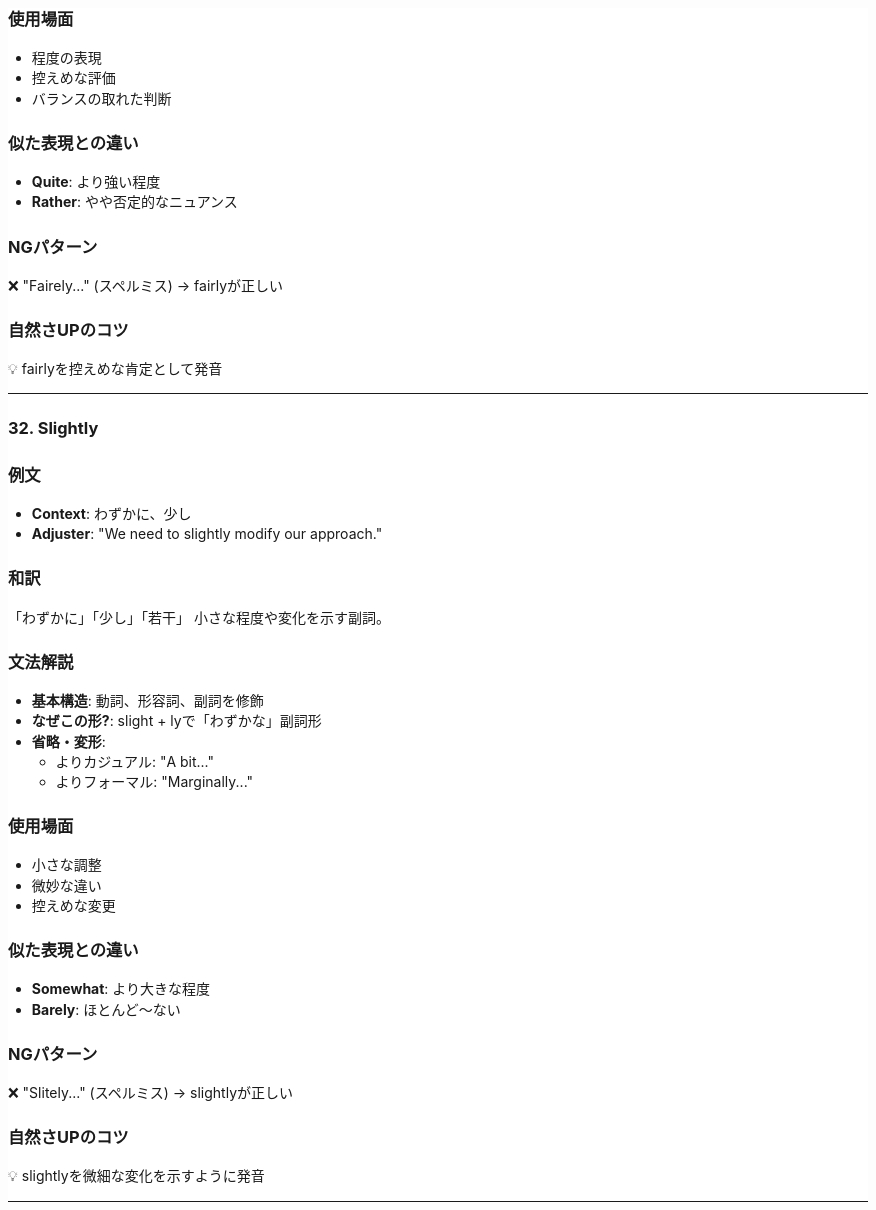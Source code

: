 ### 使用場面
- 程度の表現
- 控えめな評価
- バランスの取れた判断

### 似た表現との違い
- **Quite**: より強い程度
- **Rather**: やや否定的なニュアンス

### NGパターン
❌ "Fairely..." (スペルミス)
→ fairlyが正しい

### 自然さUPのコツ
💡 fairlyを控えめな肯定として発音

---

### 32. Slightly

### 例文
- **Context**: わずかに、少し
- **Adjuster**: "We need to slightly modify our approach."

### 和訳
「わずかに」「少し」「若干」
小さな程度や変化を示す副詞。

### 文法解説
- **基本構造**: 動詞、形容詞、副詞を修飾
- **なぜこの形?**: slight + lyで「わずかな」副詞形
- **省略・変形**:
  - よりカジュアル: "A bit..."
  - よりフォーマル: "Marginally..."

### 使用場面
- 小さな調整
- 微妙な違い
- 控えめな変更

### 似た表現との違い
- **Somewhat**: より大きな程度
- **Barely**: ほとんど〜ない

### NGパターン
❌ "Slitely..." (スペルミス)
→ slightlyが正しい

### 自然さUPのコツ
💡 slightlyを微細な変化を示すように発音

---